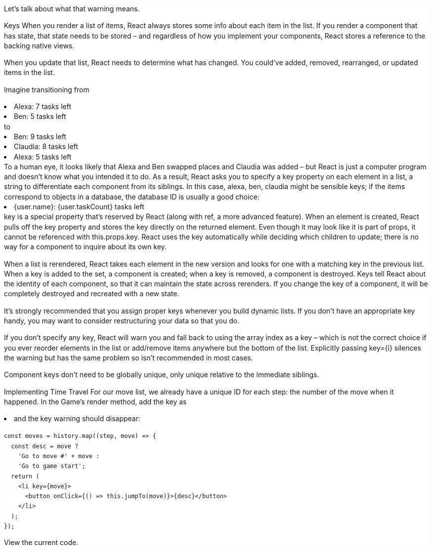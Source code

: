 Let’s talk about what that warning means.

Keys
When you render a list of items, React always stores some info about each item in the list. If you render a component that has state, that state needs to be stored – and regardless of how you implement your components, React stores a reference to the backing native views.

When you update that list, React needs to determine what has changed. You could’ve added, removed, rearranged, or updated items in the list.

Imagine transitioning from

<li>Alexa: 7 tasks left</li>
<li>Ben: 5 tasks left</li>
to

<li>Ben: 9 tasks left</li>
<li>Claudia: 8 tasks left</li>
<li>Alexa: 5 tasks left</li>
To a human eye, it looks likely that Alexa and Ben swapped places and Claudia was added – but React is just a computer program and doesn’t know what you intended it to do. As a result, React asks you to specify a key property on each element in a list, a string to differentiate each component from its siblings. In this case, alexa, ben, claudia might be sensible keys; if the items correspond to objects in a database, the database ID is usually a good choice:

<li key={user.id}>{user.name}: {user.taskCount} tasks left</li>
key is a special property that’s reserved by React (along with ref, a more advanced feature). When an element is created, React pulls off the key property and stores the key directly on the returned element. Even though it may look like it is part of props, it cannot be referenced with this.props.key. React uses the key automatically while deciding which children to update; there is no way for a component to inquire about its own key.

When a list is rerendered, React takes each element in the new version and looks for one with a matching key in the previous list. When a key is added to the set, a component is created; when a key is removed, a component is destroyed. Keys tell React about the identity of each component, so that it can maintain the state across rerenders. If you change the key of a component, it will be completely destroyed and recreated with a new state.

It’s strongly recommended that you assign proper keys whenever you build dynamic lists. If you don’t have an appropriate key handy, you may want to consider restructuring your data so that you do.

If you don’t specify any key, React will warn you and fall back to using the array index as a key – which is not the correct choice if you ever reorder elements in the list or add/remove items anywhere but the bottom of the list. Explicitly passing key={i} silences the warning but has the same problem so isn’t recommended in most cases.

Component keys don’t need to be globally unique, only unique relative to the immediate siblings.

Implementing Time Travel
For our move list, we already have a unique ID for each step: the number of the move when it happened. In the Game’s render method, add the key as <li key={move}> and the key warning should disappear:

    const moves = history.map((step, move) => {
      const desc = move ?
        'Go to move #' + move :
        'Go to game start';
      return (
        <li key={move}>
          <button onClick={() => this.jumpTo(move)}>{desc}</button>
        </li>
      );
    });
View the current code.
